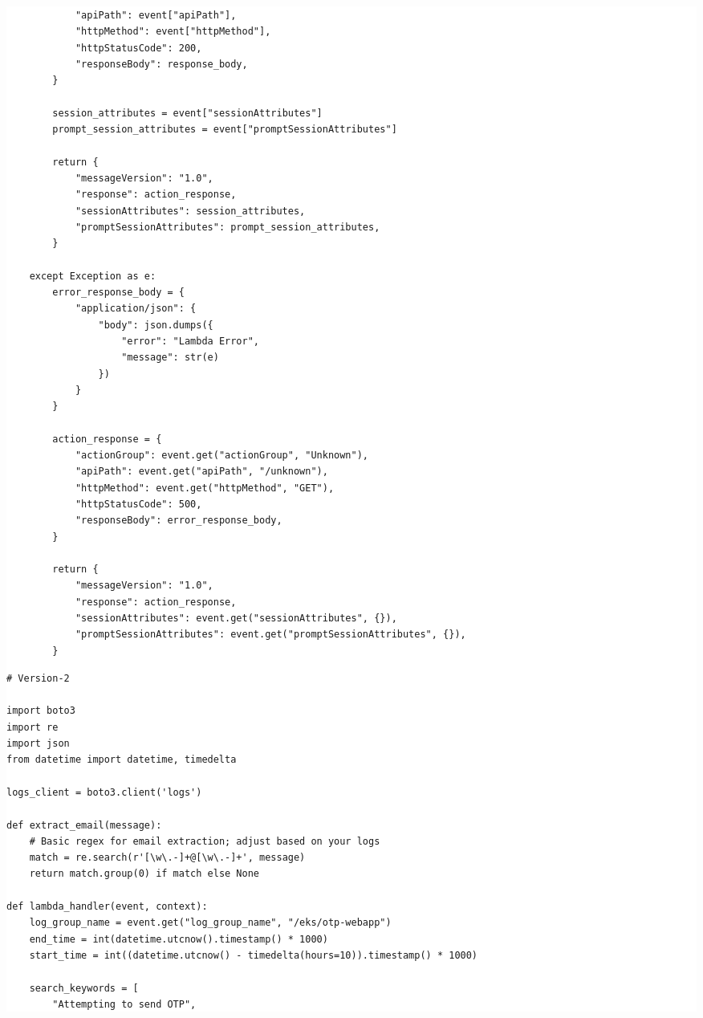 ```
            "apiPath": event["apiPath"],
            "httpMethod": event["httpMethod"],
            "httpStatusCode": 200,
            "responseBody": response_body,
        }

        session_attributes = event["sessionAttributes"]
        prompt_session_attributes = event["promptSessionAttributes"]

        return {
            "messageVersion": "1.0",
            "response": action_response,
            "sessionAttributes": session_attributes,
            "promptSessionAttributes": prompt_session_attributes,
        }

    except Exception as e:
        error_response_body = {
            "application/json": {
                "body": json.dumps({
                    "error": "Lambda Error",
                    "message": str(e)
                })
            }
        }

        action_response = {
            "actionGroup": event.get("actionGroup", "Unknown"),
            "apiPath": event.get("apiPath", "/unknown"),
            "httpMethod": event.get("httpMethod", "GET"),
            "httpStatusCode": 500,
            "responseBody": error_response_body,
        }

        return {
            "messageVersion": "1.0",
            "response": action_response,
            "sessionAttributes": event.get("sessionAttributes", {}),
            "promptSessionAttributes": event.get("promptSessionAttributes", {}),
        }
```

```
# Version-2

import boto3
import re
import json
from datetime import datetime, timedelta

logs_client = boto3.client('logs')

def extract_email(message):
    # Basic regex for email extraction; adjust based on your logs
    match = re.search(r'[\w\.-]+@[\w\.-]+', message)
    return match.group(0) if match else None

def lambda_handler(event, context):
    log_group_name = event.get("log_group_name", "/eks/otp-webapp")
    end_time = int(datetime.utcnow().timestamp() * 1000)
    start_time = int((datetime.utcnow() - timedelta(hours=10)).timestamp() * 1000)

    search_keywords = [
        "Attempting to send OTP",
```